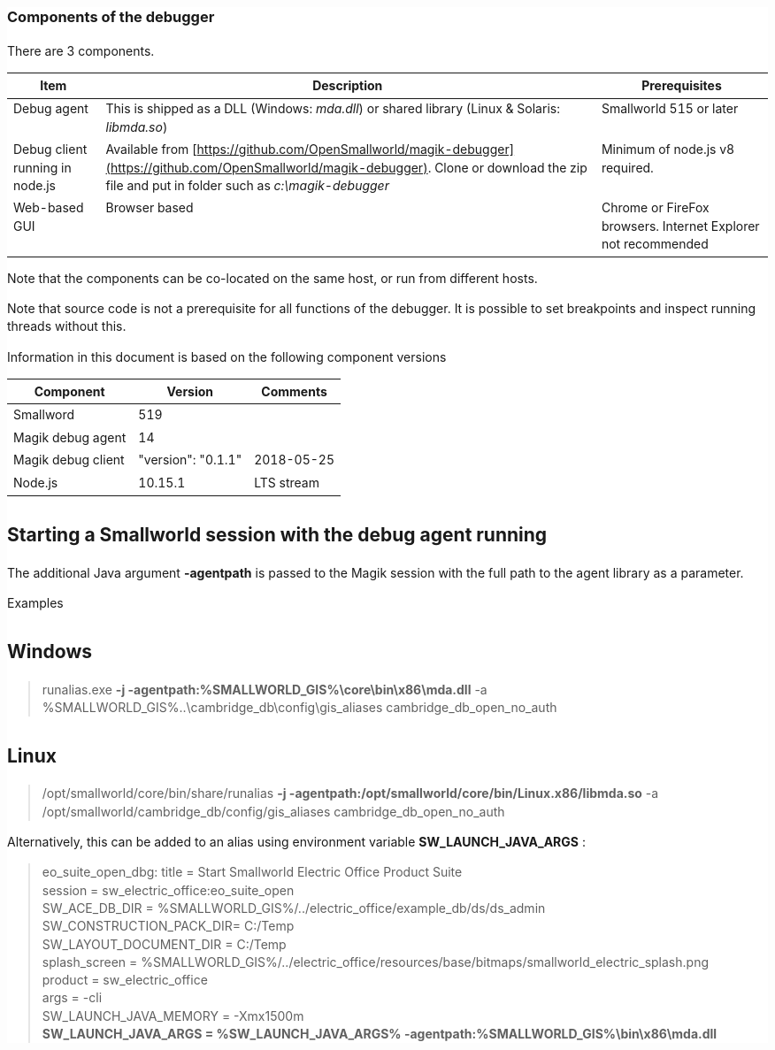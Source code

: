 ### Components of the debugger

There are 3 components.

Item | Description | Prerequisites
---------|----------|---------
 Debug agent | This is shipped as a DLL (Windows: _mda.dll_) or shared library (Linux &amp; Solaris: _libmda.so_) | Smallworld 515 or later
 Debug client running in node.js | Available from [https://github.com/OpenSmallworld/magik-debugger](https://github.com/OpenSmallworld/magik-debugger). Clone or download the zip file and put in folder such as _c:\magik-debugger_| Minimum of node.js v8 required.
 Web-based GUI | Browser based | Chrome or FireFox browsers. Internet Explorer not recommended

Note that the components can be co-located on the same host, or run from different hosts.

Note that source code is not a prerequisite for all functions of the debugger. It is possible to set breakpoints and inspect running threads without this.

Information in this document is based on the following component versions

| Component          | Version            | Comments   |
| ------------------ | ------------------ | ---------- |
| Smallword          | 519                |            |
| Magik debug agent  | 14                 |            |
| Magik debug client | "version": "0.1.1" | 2018-05-25 |
| Node.js            | 10.15.1            | LTS stream |

## Starting a Smallworld session with the debug agent running

The additional Java argument **-agentpath** is passed to the Magik session with the full path to the agent library as a parameter.

Examples

## Windows

> runalias.exe **-j -agentpath:%SMALLWORLD_GIS%\core\bin\x86\mda.dll** -a %SMALLWORLD_GIS%\..\cambridge_db\config\gis_aliases cambridge_db_open_no_auth

## Linux

> /opt/smallworld/core/bin/share/runalias **-j -agentpath:/opt/smallworld/core/bin/Linux.x86/libmda.so** -a /opt/smallworld/cambridge_db/config/gis_aliases cambridge_db_open_no_auth

Alternatively, this can be added to an alias using environment variable **SW_LAUNCH_JAVA_ARGS** :

> eo_suite_open_dbg:
> title = Start Smallworld Electric Office Product Suite  
> session = sw_electric_office:eo_suite_open  
> SW_ACE_DB_DIR = %SMALLWORLD_GIS%/../electric_office/example_db/ds/ds_admin  
> SW_CONSTRUCTION_PACK_DIR= C:/Temp  
> SW_LAYOUT_DOCUMENT_DIR = C:/Temp  
> splash_screen = %SMALLWORLD_GIS%/../electric_office/resources/base/bitmaps/smallworld_electric_splash.png  
> product = sw_electric_office  
> args = -cli  
> SW_LAUNCH_JAVA_MEMORY = -Xmx1500m  
> **SW_LAUNCH_JAVA_ARGS = %SW_LAUNCH_JAVA_ARGS% -agentpath:%SMALLWORLD_GIS%\bin\x86\mda.dll**
